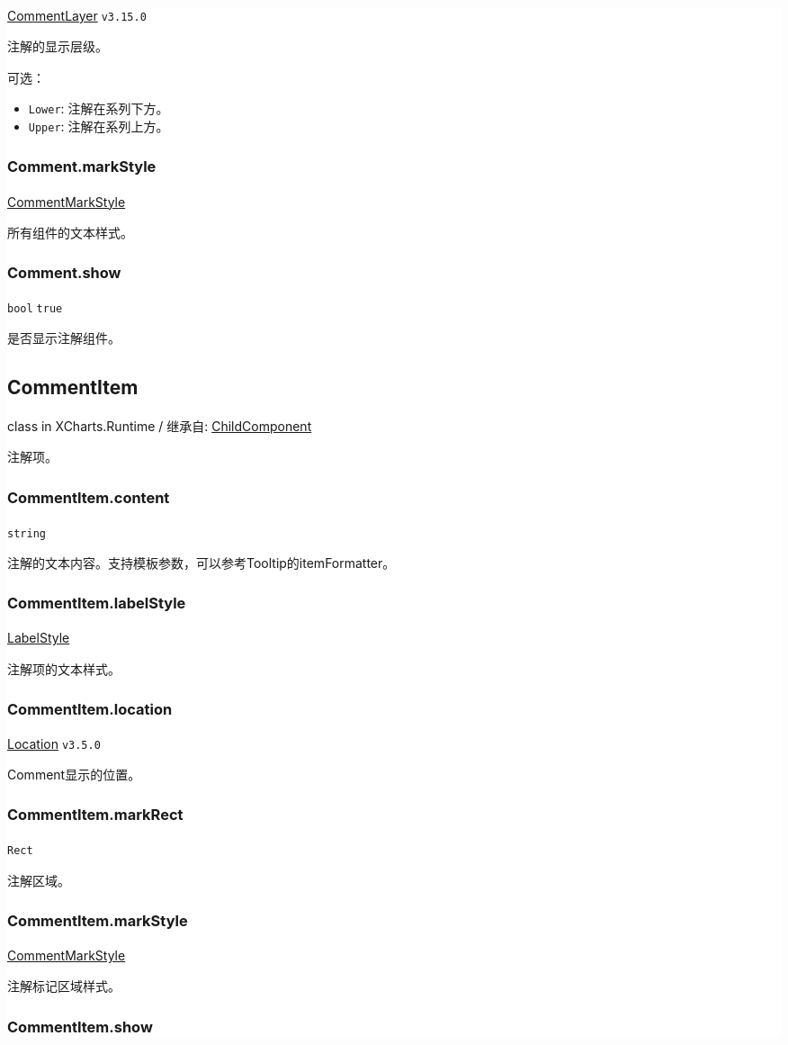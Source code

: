 [CommentLayer](#commentlayer) `v3.15.0`

注解的显示层级。

可选：

- `Lower`: 注解在系列下方。
- `Upper`: 注解在系列上方。

### Comment.markStyle

[CommentMarkStyle](#commentmarkstyle)

所有组件的文本样式。

### Comment.show

`bool` `true`

是否显示注解组件。

## CommentItem

class in XCharts.Runtime / 继承自: [ChildComponent](#childcomponent)

注解项。

### CommentItem.content

`string`

注解的文本内容。支持模板参数，可以参考Tooltip的itemFormatter。

### CommentItem.labelStyle

[LabelStyle](#labelstyle)

注解项的文本样式。

### CommentItem.location

[Location](#location) `v3.5.0`

Comment显示的位置。

### CommentItem.markRect

`Rect`

注解区域。

### CommentItem.markStyle

[CommentMarkStyle](#commentmarkstyle)

注解标记区域样式。

### CommentItem.show
